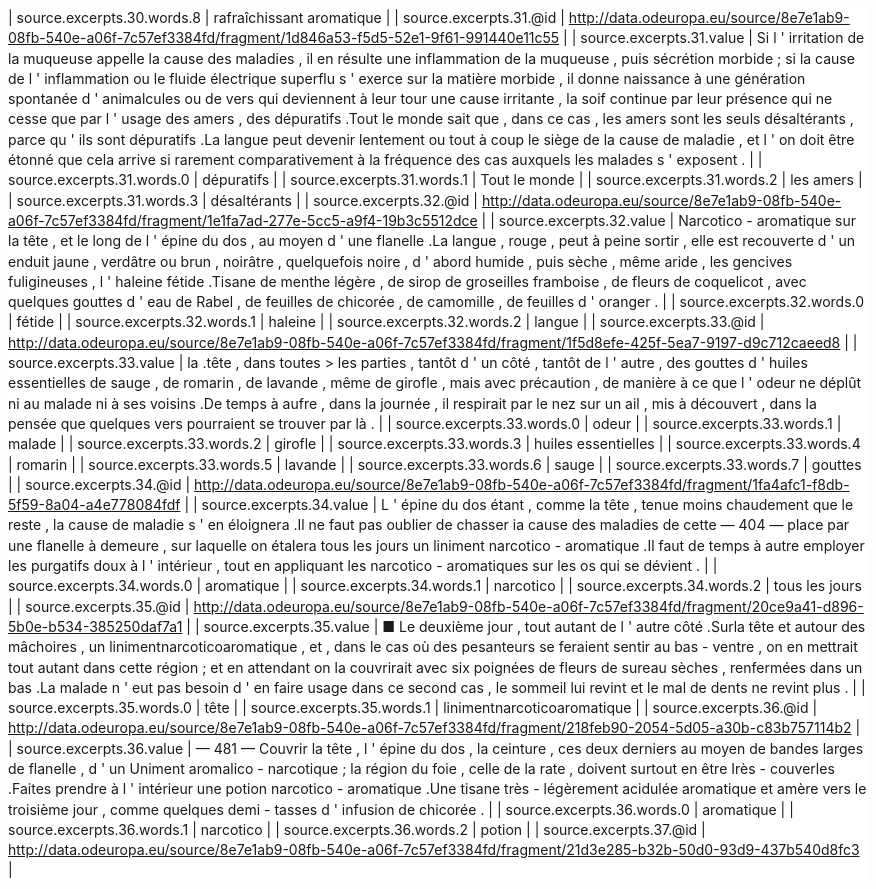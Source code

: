 | source.excerpts.30.words.8 | rafraîchissant aromatique |
| source.excerpts.31.@id | http://data.odeuropa.eu/source/8e7e1ab9-08fb-540e-a06f-7c57ef3384fd/fragment/1d846a53-f5d5-52e1-9f61-991440e11c55 |
| source.excerpts.31.value | Si l ' irritation de la muqueuse appelle la cause des maladies , il en résulte une inflammation de la muqueuse , puis sécrétion morbide ; si la cause de l ' inflammation ou le fluide électrique superflu s ' exerce sur la matière morbide , il donne naissance à une génération spontanée d ' animalcules ou de vers qui deviennent à leur tour une cause irritante , la soif continue par leur présence qui ne cesse que par l ' usage des amers , des dépuratifs .Tout le monde sait que , dans ce cas , les amers sont les seuls désaltérants , parce qu ' ils sont dépuratifs .La langue peut devenir lentement ou tout à coup le siège de la cause de maladie , et l ' on doit être étonné que cela arrive si rarement comparativement à la fréquence des cas auxquels les malades s ' exposent . |
| source.excerpts.31.words.0 | dépuratifs |
| source.excerpts.31.words.1 | Tout le monde |
| source.excerpts.31.words.2 | les amers |
| source.excerpts.31.words.3 | désaltérants |
| source.excerpts.32.@id | http://data.odeuropa.eu/source/8e7e1ab9-08fb-540e-a06f-7c57ef3384fd/fragment/1e1fa7ad-277e-5cc5-a9f4-19b3c5512dce |
| source.excerpts.32.value | Narcotico - aromatique sur la tête , et le long de l ' épine du dos , au moyen d ' une flanelle .La langue , rouge , peut à peine sortir , elle est recouverte d ' un enduit jaune , verdâtre ou brun , noirâtre , quelquefois noire , d ' abord humide , puis sèche , même aride , les gencives fuligineuses , l ' haleine fétide .Tisane de menthe légère , de sirop de groseilles framboise , de fleurs de coquelicot , avec quelques gouttes d ' eau de Rabel , de feuilles de chicorée , de camomille , de feuilles d ' oranger . |
| source.excerpts.32.words.0 | fétide |
| source.excerpts.32.words.1 | haleine |
| source.excerpts.32.words.2 | langue |
| source.excerpts.33.@id | http://data.odeuropa.eu/source/8e7e1ab9-08fb-540e-a06f-7c57ef3384fd/fragment/1f5d8efe-425f-5ea7-9197-d9c712caeed8 |
| source.excerpts.33.value | la .tête , dans toutes > les parties , tantôt d ' un côté , tantôt de l ' autre , des gouttes d ' huiles essentielles de sauge , de romarin , de lavande , même de girofle , mais avec précaution , de manière à ce que l ' odeur ne déplût ni au malade ni à ses voisins .De temps à aufre , dans la journée , il respirait par le nez sur un ail , mis à découvert , dans la pensée que quelques vers pourraient se trouver par là . |
| source.excerpts.33.words.0 | odeur |
| source.excerpts.33.words.1 | malade |
| source.excerpts.33.words.2 | girofle |
| source.excerpts.33.words.3 | huiles essentielles |
| source.excerpts.33.words.4 | romarin |
| source.excerpts.33.words.5 | lavande |
| source.excerpts.33.words.6 | sauge |
| source.excerpts.33.words.7 | gouttes |
| source.excerpts.34.@id | http://data.odeuropa.eu/source/8e7e1ab9-08fb-540e-a06f-7c57ef3384fd/fragment/1fa4afc1-f8db-5f59-8a04-a4e778084fdf |
| source.excerpts.34.value | L ' épine du dos étant , comme la tête , tenue moins chaudement que le reste , la cause de maladie s ' en éloignera .Il ne faut pas oublier de chasser ia cause des maladies de cette — 404 — place par une flanelle à demeure , sur laquelle on étalera tous les jours un liniment narcotico - aromatique .Il faut de temps à autre employer les purgatifs doux à l ' intérieur , tout en appliquant les narcotico - aromatiques sur les os qui se dévient . |
| source.excerpts.34.words.0 | aromatique |
| source.excerpts.34.words.1 | narcotico |
| source.excerpts.34.words.2 | tous les jours |
| source.excerpts.35.@id | http://data.odeuropa.eu/source/8e7e1ab9-08fb-540e-a06f-7c57ef3384fd/fragment/20ce9a41-d896-5b0e-b534-385250daf7a1 |
| source.excerpts.35.value | ■ Le deuxième jour , tout autant de l ' autre côté .Surla tête et autour des mâchoires , un linimentnarcoticoaromatique , et , dans le cas où des pesanteurs se feraient sentir au bas - ventre , on en mettrait tout autant dans cette région ; et en attendant on la couvrirait avec six poignées de fleurs de sureau sèches , renfermées dans un bas .La malade n ' eut pas besoin d ' en faire usage dans ce second cas , le sommeil lui revint et le mal de dents ne revint plus . |
| source.excerpts.35.words.0 | tête |
| source.excerpts.35.words.1 | linimentnarcoticoaromatique |
| source.excerpts.36.@id | http://data.odeuropa.eu/source/8e7e1ab9-08fb-540e-a06f-7c57ef3384fd/fragment/218feb90-2054-5d05-a30b-c83b757114b2 |
| source.excerpts.36.value | — 481 — Couvrir la tête , l ' épine du dos , la ceinture , ces deux derniers au moyen de bandes larges de flanelle , d ' un Uniment aromalico - narcotique ; la région du foie , celle de la rate , doivent surtout en être Irès - couverles .Faites prendre à l ' intérieur une potion narcotico - aromatique .Une tisane très - légèrement acidulée aromatique et amère vers le troisième jour , comme quelques demi - tasses d ' infusion de chicorée . |
| source.excerpts.36.words.0 | aromatique |
| source.excerpts.36.words.1 | narcotico |
| source.excerpts.36.words.2 | potion |
| source.excerpts.37.@id | http://data.odeuropa.eu/source/8e7e1ab9-08fb-540e-a06f-7c57ef3384fd/fragment/21d3e285-b32b-50d0-93d9-437b540d8fc3 |